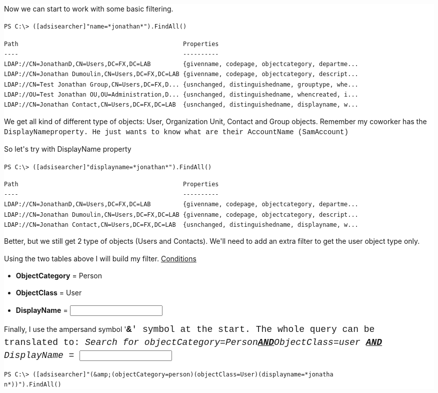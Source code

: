 
Now we can start to work with some basic filtering.


```
PS C:\> ([adsisearcher]"name=*jonathan*").FindAll()
```

```
Path                                              Properties
----                                              ----------
LDAP://CN=JonathanD,CN=Users,DC=FX,DC=LAB         {givenname, codepage, objectcategory, departme...
LDAP://CN=Jonathan Dumoulin,CN=Users,DC=FX,DC=LAB {givenname, codepage, objectcategory, descript...
LDAP://CN=Test Jonathan Group,CN=Users,DC=FX,D... {usnchanged, distinguishedname, grouptype, whe...
LDAP://OU=Test Jonathan OU,OU=Administration,D... {usnchanged, distinguishedname, whencreated, i...
LDAP://CN=Jonathan Contact,CN=Users,DC=FX,DC=LAB  {usnchanged, distinguishedname, displayname, w...

```


We get all kind of different type of objects: User, Organization Unit, Contact and Group objects.
Remember my coworker has the <span style="font-family: Courier New, Courier, monospace;">DisplayNameproperty.
He just wants to know what are their AccountName (SamAccount)

So let's try with DisplayName property


```
PS C:\> ([adsisearcher]"displayname=*jonathan*").FindAll()
```

```
Path                                              Properties
----                                              ----------
LDAP://CN=JonathanD,CN=Users,DC=FX,DC=LAB         {givenname, codepage, objectcategory, departme...
LDAP://CN=Jonathan Dumoulin,CN=Users,DC=FX,DC=LAB {givenname, codepage, objectcategory, descript...
LDAP://CN=Jonathan Contact,CN=Users,DC=FX,DC=LAB  {usnchanged, distinguishedname, displayname, w...

```

Better, but we still get 2 type of objects (Users and Contacts). We'll need to add an extra filter to get the user object type only.

Using the two tables above I will build my filter.
<u>Conditions</u>


* <b>ObjectCategory</b> = Person

* <b>ObjectClass</b> = User

* <b>DisplayName</b> = <input from user>

Finally, I use the ampersand symbol '<span style="font-family: Courier New, Courier, monospace; font-size: large;"><b>&amp;</b>' symbol at the start. The whole query can be translated to:
<i>Search for objectCategory=Person<b><u>AND</u></b>ObjectClass=user <b><u>AND</u></b> DisplayName = <input user></i>



```
PS C:\> ([adsisearcher]"(&amp;(objectCategory=person)(objectClass=User)(displayname=*jonatha
n*))").FindAll()
```
